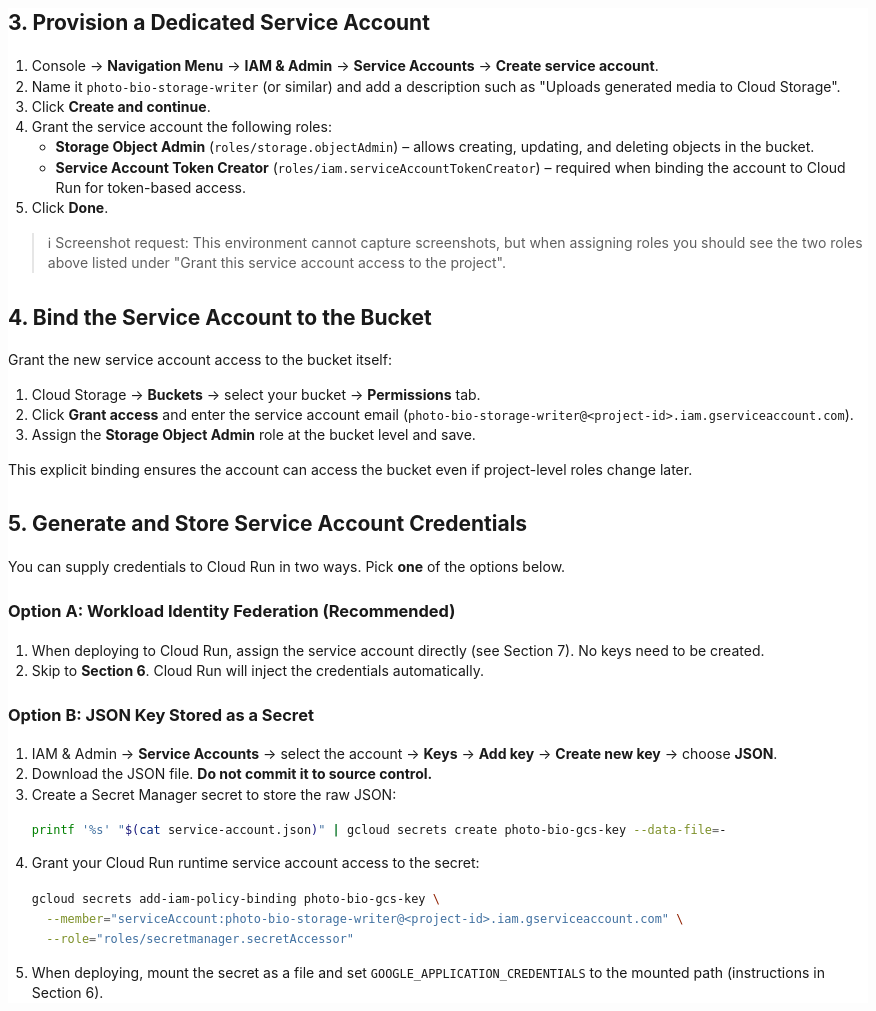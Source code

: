 ## 3. Provision a Dedicated Service Account

1. Console → **Navigation Menu** → **IAM & Admin** → **Service Accounts** → **Create service account**.
2. Name it `photo-bio-storage-writer` (or similar) and add a description such as "Uploads generated media to Cloud Storage".
3. Click **Create and continue**.
4. Grant the service account the following roles:
   - **Storage Object Admin** (`roles/storage.objectAdmin`) – allows creating, updating, and deleting objects in the bucket.
   - **Service Account Token Creator** (`roles/iam.serviceAccountTokenCreator`) – required when binding the account to Cloud Run for token-based access.
5. Click **Done**.

> ℹ️ Screenshot request: This environment cannot capture screenshots, but when assigning roles you should see the two roles above listed under "Grant this service account access to the project".

## 4. Bind the Service Account to the Bucket

Grant the new service account access to the bucket itself:

1. Cloud Storage → **Buckets** → select your bucket → **Permissions** tab.
2. Click **Grant access** and enter the service account email (`photo-bio-storage-writer@<project-id>.iam.gserviceaccount.com`).
3. Assign the **Storage Object Admin** role at the bucket level and save.

This explicit binding ensures the account can access the bucket even if project-level roles change later.

## 5. Generate and Store Service Account Credentials

You can supply credentials to Cloud Run in two ways. Pick **one** of the options below.

### Option A: Workload Identity Federation (Recommended)

1. When deploying to Cloud Run, assign the service account directly (see Section 7). No keys need to be created.
2. Skip to **Section 6**. Cloud Run will inject the credentials automatically.

### Option B: JSON Key Stored as a Secret

1. IAM & Admin → **Service Accounts** → select the account → **Keys** → **Add key** → **Create new key** → choose **JSON**.
2. Download the JSON file. **Do not commit it to source control.**
3. Create a Secret Manager secret to store the raw JSON:
   ```bash
   printf '%s' "$(cat service-account.json)" | gcloud secrets create photo-bio-gcs-key --data-file=-
   ```
4. Grant your Cloud Run runtime service account access to the secret:
   ```bash
   gcloud secrets add-iam-policy-binding photo-bio-gcs-key \
     --member="serviceAccount:photo-bio-storage-writer@<project-id>.iam.gserviceaccount.com" \
     --role="roles/secretmanager.secretAccessor"
   ```
5. When deploying, mount the secret as a file and set `GOOGLE_APPLICATION_CREDENTIALS` to the mounted path (instructions in Section 6).
